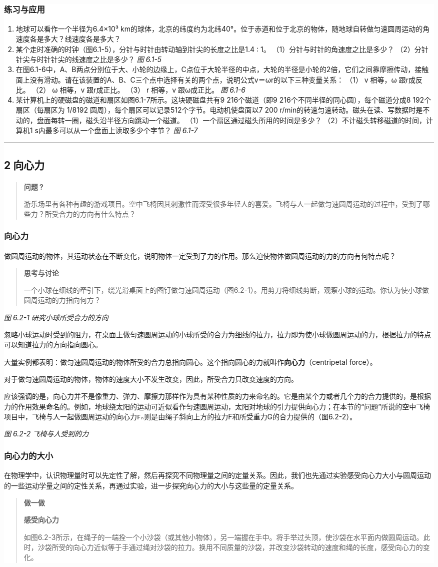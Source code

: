 ### 练习与应用

1.  地球可以看作一个半径为6.4×10³ km的球体，北京的纬度约为北纬40°。位于赤道和位于北京的物体，随地球自转做匀速圆周运动的角速度各是多大？线速度各是多大？
2.  某个走时准确的时钟（图6.1-5），分针与时针由转动轴到针尖的长度之比是1.4 ∶ 1。
    （1）分针与时针的角速度之比是多少？
    （2）分针针尖与时针针尖的线速度之比是多少？
    *图 6.1-5*
3.  在图6.1-6中，A、B两点分别位于大、小轮的边缘上，C点位于大轮半径的中点，大轮的半径是小轮的2倍，它们之间靠摩擦传动，接触面上没有滑动。请在该装置的A、B、C三个点中选择有关的两个点，说明公式v＝ωr的以下三种变量关系：
    （1） v 相等，ω 跟r成反比。
    （2） ω 相等，v 跟r成正比。
    （3） r 相等，v 跟ω成正比。
    *图 6.1-6*
4.  某计算机上的硬磁盘的磁道和扇区如图6.1-7所示。这块硬磁盘共有9 216个磁道（即9 216个不同半径的同心圆），每个磁道分成8 192个扇区（每扇区为 1/8192 圆周），每个扇区可以记录512个字节。电动机使盘面以7 200 r/min的转速匀速转动。磁头在读、写数据时是不动的，盘面每转一圈，磁头沿半径方向跳动一个磁道。
    （1）一个扇区通过磁头所用的时间是多少？
    （2）不计磁头转移磁道的时间，计算机1 s内最多可以从一个盘面上读取多少个字节？
    *图 6.1-7*

***
## 2 向心力

> **问题 ?**
>
> 游乐场里有各种有趣的游戏项目。空中飞椅因其刺激性而深受很多年轻人的喜爱。飞椅与人一起做匀速圆周运动的过程中，受到了哪些力？所受合力的方向有什么特点？

### 向心力

做圆周运动的物体，其运动状态在不断变化，说明物体一定受到了力的作用。那么迫使物体做圆周运动的力的方向有何特点呢？

> **思考与讨论**
>
> 一个小球在细线的牵引下，绕光滑桌面上的图钉做匀速圆周运动（图6.2-1）。用剪刀将细线剪断，观察小球的运动。你认为使小球做圆周运动的力指向何方？

*图 6.2-1 研究小球所受合力的方向*

忽略小球运动时受到的阻力，在桌面上做匀速圆周运动的小球所受的合力为细线的拉力，拉力即为使小球做圆周运动的力，根据拉力的特点可以知道拉力的方向指向圆心。

大量实例都表明：做匀速圆周运动的物体所受的合力总指向圆心。这个指向圆心的力就叫作**向心力**（centripetal force）。

对于做匀速圆周运动的物体，物体的速度大小不发生改变，因此，所受合力只改变速度的方向。

应该强调的是，向心力并不是像重力、弹力、摩擦力那样作为具有某种性质的力来命名的。它是由某个力或者几个力的合力提供的，是根据力的作用效果命名的。例如，地球绕太阳的运动可近似看作匀速圆周运动，太阳对地球的引力提供向心力；在本节的“问题”所说的空中飞椅项目中，飞椅与人一起做圆周运动的向心力`Fₙ`则是由绳子斜向上方的拉力F和所受重力G的合力提供的（图6.2-2）。

*图 6.2-2 飞椅与人受到的力*

### 向心力的大小

在物理学中，认识物理量时可以先定性了解，然后再探究不同物理量之间的定量关系。因此，我们也先通过实验感受向心力大小与圆周运动的一些运动学量之间的定性关系，再通过实验，进一步探究向心力的大小与这些量的定量关系。

> **做一做**
>
> **感受向心力**
>
> 如图6.2-3所示，在绳子的一端拴一个小沙袋（或其他小物体），另一端握在手中。将手举过头顶，使沙袋在水平面内做圆周运动。此时，沙袋所受的向心力近似等于手通过绳对沙袋的拉力。换用不同质量的沙袋，并改变沙袋转动的速度和绳的长度，感受向心力的变化。
